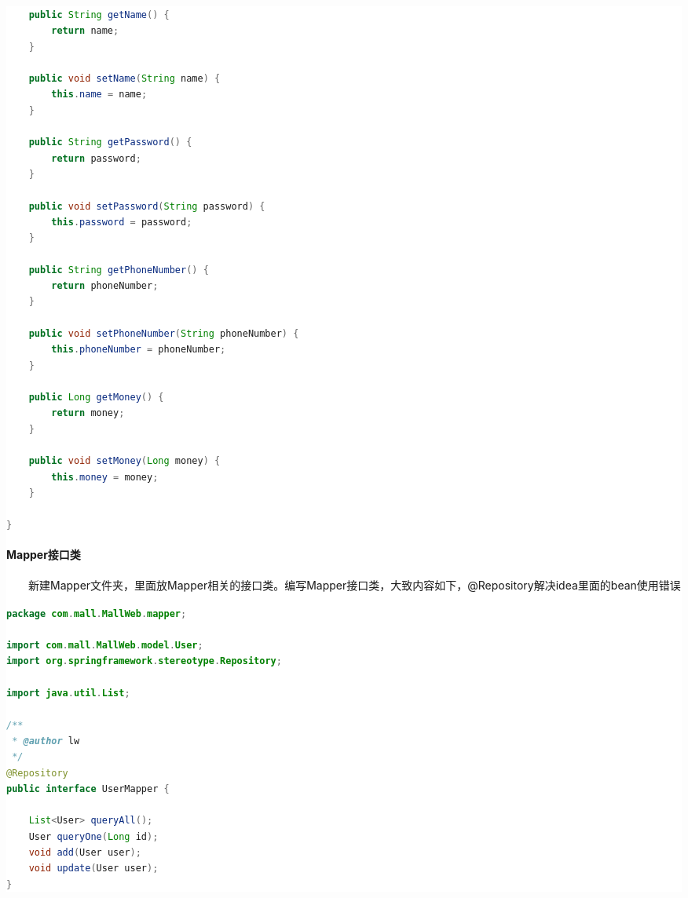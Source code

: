 ```java
    public String getName() {
        return name;
    }

    public void setName(String name) {
        this.name = name;
    }

    public String getPassword() {
        return password;
    }

    public void setPassword(String password) {
        this.password = password;
    }

    public String getPhoneNumber() {
        return phoneNumber;
    }

    public void setPhoneNumber(String phoneNumber) {
        this.phoneNumber = phoneNumber;
    }

    public Long getMoney() {
        return money;
    }

    public void setMoney(Long money) {
        this.money = money;
    }

}

```

#### Mapper接口类
&ensp;&ensp;&ensp;&ensp;新建Mapper文件夹，里面放Mapper相关的接口类。编写Mapper接口类，大致内容如下，@Repository解决idea里面的bean使用错误

```java
package com.mall.MallWeb.mapper;

import com.mall.MallWeb.model.User;
import org.springframework.stereotype.Repository;

import java.util.List;

/**
 * @author lw
 */
@Repository
public interface UserMapper {

    List<User> queryAll();
    User queryOne(Long id);
    void add(User user);
    void update(User user);
}

```
